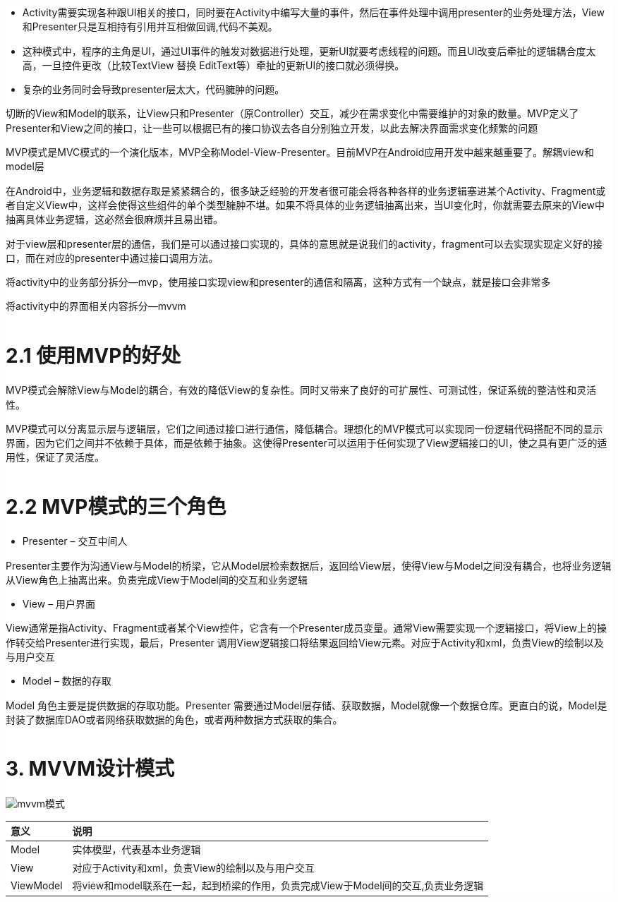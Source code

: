 - Activity需要实现各种跟UI相关的接口，同时要在Activity中编写大量的事件，然后在事件处理中调用presenter的业务处理方法，View和Presenter只是互相持有引用并互相做回调,代码不美观。

- 这种模式中，程序的主角是UI，通过UI事件的触发对数据进行处理，更新UI就要考虑线程的问题。而且UI改变后牵扯的逻辑耦合度太高，一旦控件更改（比较TextView 替换 EditText等）牵扯的更新UI的接口就必须得换。

- 复杂的业务同时会导致presenter层太大，代码臃肿的问题。

切断的View和Model的联系，让View只和Presenter（原Controller）交互，减少在需求变化中需要维护的对象的数量。MVP定义了Presenter和View之间的接口，让一些可以根据已有的接口协议去各自分别独立开发，以此去解决界面需求变化频繁的问题

MVP模式是MVC模式的一个演化版本，MVP全称Model-View-Presenter。目前MVP在Android应用开发中越来越重要了。解耦view和model层

在Android中，业务逻辑和数据存取是紧紧耦合的，很多缺乏经验的开发者很可能会将各种各样的业务逻辑塞进某个Activity、Fragment或者自定义View中，这样会使得这些组件的单个类型臃肿不堪。如果不将具体的业务逻辑抽离出来，当UI变化时，你就需要去原来的View中抽离具体业务逻辑，这必然会很麻烦并且易出错。

对于view层和presenter层的通信，我们是可以通过接口实现的，具体的意思就是说我们的activity，fragment可以去实现实现定义好的接口，而在对应的presenter中通过接口调用方法。

将activity中的业务部分拆分—mvp，使用接口实现view和presenter的通信和隔离，这种方式有一个缺点，就是接口会非常多

将activity中的界面相关内容拆分—mvvm

# 2.1 使用MVP的好处
MVP模式会解除View与Model的耦合，有效的降低View的复杂性。同时又带来了良好的可扩展性、可测试性，保证系统的整洁性和灵活性。

MVP模式可以分离显示层与逻辑层，它们之间通过接口进行通信，降低耦合。理想化的MVP模式可以实现同一份逻辑代码搭配不同的显示界面，因为它们之间并不依赖于具体，而是依赖于抽象。这使得Presenter可以运用于任何实现了View逻辑接口的UI，使之具有更广泛的适用性，保证了灵活度。
# 2.2 MVP模式的三个角色
- Presenter – 交互中间人

Presenter主要作为沟通View与Model的桥梁，它从Model层检索数据后，返回给View层，使得View与Model之间没有耦合，也将业务逻辑从View角色上抽离出来。负责完成View于Model间的交互和业务逻辑

- View – 用户界面

View通常是指Activity、Fragment或者某个View控件，它含有一个Presenter成员变量。通常View需要实现一个逻辑接口，将View上的操作转交给Presenter进行实现，最后，Presenter 调用View逻辑接口将结果返回给View元素。对应于Activity和xml，负责View的绘制以及与用户交互

- Model – 数据的存取

Model 角色主要是提供数据的存取功能。Presenter 需要通过Model层存储、获取数据，Model就像一个数据仓库。更直白的说，Model是封装了数据库DAO或者网络获取数据的角色，或者两种数据方式获取的集合。

# 3. MVVM设计模式
![mvvm模式](http://img.blog.csdn.net/20160920145924309)

| 意义        | 说明                                       |
| :-------- | :--------------------------------------- |
| Model     | 实体模型，代表基本业务逻辑                            |
| View      | 对应于Activity和xml，负责View的绘制以及与用户交互         |
| ViewModel | 将view和model联系在一起，起到桥梁的作用，负责完成View于Model间的交互,负责业务逻辑 |
